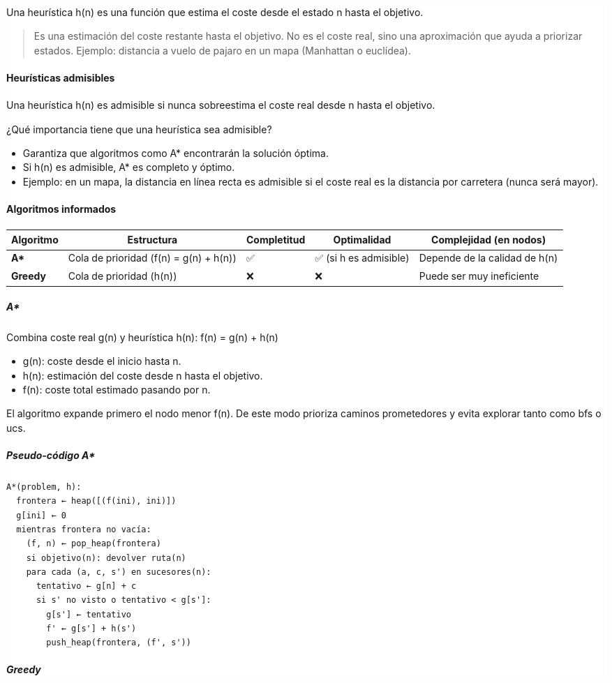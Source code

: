 Una heurística h(n) es una función que estima el coste desde el estado n hasta el objetivo.

> Es una estimación del coste restante hasta el objetivo.
> No es el coste real, sino una aproximación que ayuda a priorizar estados.
> Ejemplo: distancia a vuelo de pajaro en un mapa (Manhattan o euclídea).

#### Heurísticas admisibles

Una heurística h(n) es admisible si nunca sobreestima el coste real desde n hasta el objetivo.

¿Qué importancia tiene que una heurística sea admisible?

- Garantiza que algoritmos como A\* encontrarán la solución óptima.
- Si h(n) es admisible, A\* es completo y óptimo.
- Ejemplo: en un mapa, la distancia en línea recta es admisible si el coste real es la distancia por carretera (nunca será mayor).

#### Algoritmos informados

| Algoritmo  | Estructura                             | Completitud | Optimalidad            | Complejidad (en nodos)        |
| ---------- | -------------------------------------- | ----------- | ---------------------- | ----------------------------- |
| **A\***    | Cola de prioridad (f(n) = g(n) + h(n)) | ✅          | ✅ (si h es admisible) | Depende de la calidad de h(n) |
| **Greedy** | Cola de prioridad (h(n))               | ❌          | ❌                     | Puede ser muy ineficiente     |

##### A\*

Combina coste real g(n) y heurística h(n):
f(n) = g(n) + h(n)

- g(n): coste desde el inicio hasta n.
- h(n): estimación del coste desde n hasta el objetivo.
- f(n): coste total estimado pasando por n.

El algoritmo expande primero el nodo menor f(n). De este modo prioriza caminos prometedores y evita explorar tanto como bfs o ucs.

##### Pseudo-código A\*

```
A*(problem, h):
  frontera ← heap([(f(ini), ini)])
  g[ini] ← 0
  mientras frontera no vacía:
    (f, n) ← pop_heap(frontera)
    si objetivo(n): devolver ruta(n)
    para cada (a, c, s') en sucesores(n):
      tentativo ← g[n] + c
      si s' no visto o tentativo < g[s']:
        g[s'] ← tentativo
        f' ← g[s'] + h(s')
        push_heap(frontera, (f', s'))
```

##### Greedy

